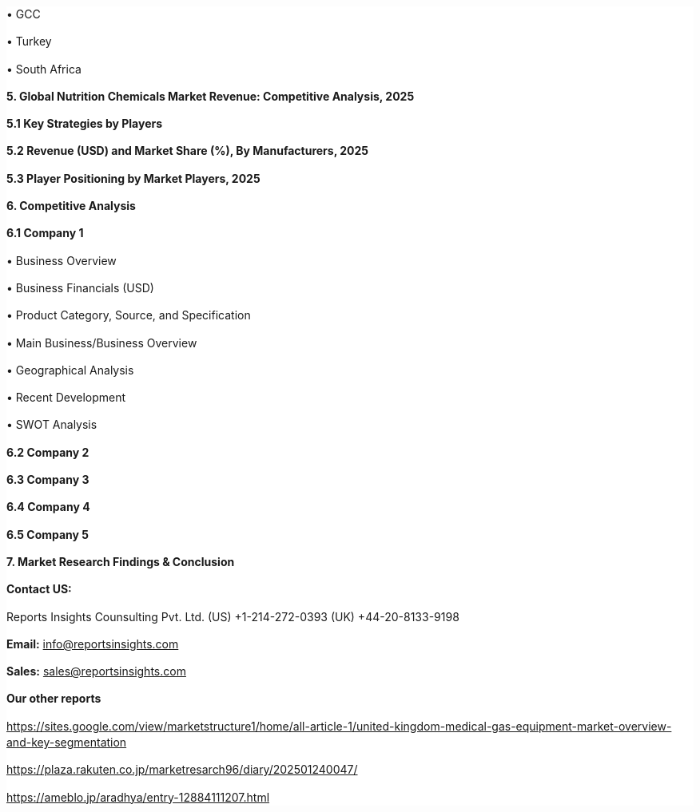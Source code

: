• GCC

• Turkey

• South Africa

<strong>5. Global Nutrition Chemicals Market Revenue: Competitive Analysis, 2025</strong>

<strong>5.1 Key Strategies by Players</strong>

<strong>5.2 Revenue (USD) and Market Share (%), By Manufacturers, 2025</strong>

<strong>5.3 Player Positioning by Market Players, 2025</strong>

<strong>6. Competitive Analysis</strong>

<strong>6.1 Company 1</strong>

• Business Overview

• Business Financials (USD)

• Product Category, Source, and Specification

• Main Business/Business Overview

• Geographical Analysis

• Recent Development

• SWOT Analysis

<strong>6.2 Company 2</strong>

<strong>6.3 Company 3</strong>

<strong>6.4 Company 4</strong>

<strong>6.5 Company 5</strong>

<strong>7. Market Research Findings &amp; Conclusion</strong>

<strong>Contact US:</strong>

Reports Insights Counsulting Pvt. Ltd.
(US) +1-214-272-0393
(UK) +44-20-8133-9198
<p class=""""><b>Email:</b> <a href=mailto:info@reportsinsights.com>info@reportsinsights.com</a></p>
<p class=""""><b>Sales:</b> <a href=mailto:sales@reportsinsights.com>sales@reportsinsights.com</a></p>

<strong>Our other reports</strong>

<a href=https://sites.google.com/view/marketstructure1/home/all-article-1/united-kingdom-medical-gas-equipment-market-overview-and-key-segmentation>https://sites.google.com/view/marketstructure1/home/all-article-1/united-kingdom-medical-gas-equipment-market-overview-and-key-segmentation</a>

<a href=https://plaza.rakuten.co.jp/marketresarch96/diary/202501240047/>https://plaza.rakuten.co.jp/marketresarch96/diary/202501240047/</a>

<a href=https://ameblo.jp/aradhya/entry-12884111207.html>https://ameblo.jp/aradhya/entry-12884111207.html</a>
